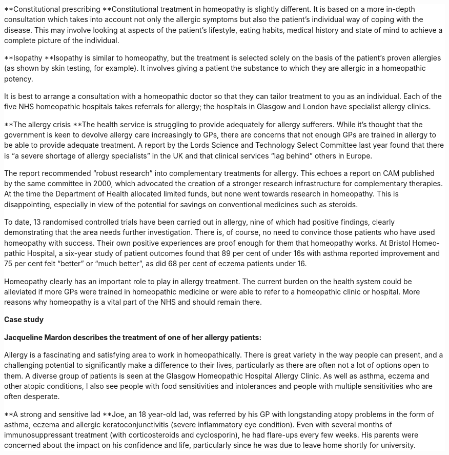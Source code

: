 **Constitutional prescribing
**Constitutional treatment in homeo­pathy is slightly different. It is based on a more in-depth consultation which takes into account not only the allergic symptoms but also the patient’s indi­vidual way of coping with the disease. This may involve looking at aspects of the patient’s lifestyle, eating habits, med­ical history and state of mind to achieve a complete picture of the individual.

**Isopathy
**Isopathy is similar to homeopathy, but the treatment is selected solely on the basis of the patient’s proven allergies (as shown by skin testing, for example). It involves giving a patient the substance to which they are allergic in a homeo­pathic potency.

It is best to arrange a consultation with a homeopathic doctor so that they can tailor treatment to you as an indi­vidual. Each of the five NHS homeo­pathic hospitals takes referrals for allergy; the hospitals in Glasgow and London have specialist allergy clinics.

**The allergy crisis
**The health service is struggling to pro­vide adequately for allergy sufferers. While it’s thought that the government is keen to devolve allergy care increas­ingly to GPs, there are concerns that not enough GPs are trained in allergy to be able to provide adequate treatment. A report by the Lords Science and Technology Select Committee last year found that there is “a severe shortage of allergy specialists” in the UK and that clinical services “lag behind” others in Europe.

The report recommended “robust research” into complementary treat­ments for allergy. This echoes a report on CAM published by the same com­mittee in 2000, which advocated the creation of a stronger research infra­structure for complementary therapies. At the time the Department of Health allocated limited funds, but none went towards research in homeopathy. This is disappointing, especially in view of the potential for savings on conven­tional medicines such as steroids.

To date, 13 randomised controlled trials have been carried out in allergy, nine of which had positive findings, clearly demonstrating that the area needs further investigation. There is, of course, no need to convince those patients who have used homeopathy with success. Their own positive expe­riences are proof enough for them that homeopathy works. At Bristol Homeo­pathic Hospital, a six-year study of patient outcomes found that 89 per cent of under 16s with asthma reported improvement and 75 per cent felt “bet­ter” or “much better”, as did 68 per cent of eczema patients under 16.

Homeopathy clearly has an impor­tant role to play in allergy treatment. The current burden on the health sys­tem could be alleviated if more GPs were trained in homeopathic medicine or were able to refer to a homeopathic clinic or hospital. More reasons why homeopathy is a vital part of the NHS and should remain there.

**Case study**

**Jacqueline Mardon describes the treat­ment of one of her allergy patients:**

Allergy is a fascinating and satisfying area to work in homeopathically. There is great variety in the way people can present, and a challenging potential to significantly make a difference to their lives, particularly as there are often not a lot of options open to them. A diverse group of patients is seen at the Glasgow Homeopathic Hospital Allergy Clinic. As well as asthma, eczema and other atopic conditions, I also see people with food sensitivities and intolerances and people with multiple sensitivities who are often desperate.

**A strong and sensitive lad
**Joe, an 18 year-old lad, was referred by his GP with longstanding atopy prob­lems in the form of asthma, eczema and allergic keratoconjunctivitis (severe inflammatory eye condition). Even with several months of immunosuppressant treatment (with corticosteroids and cyclosporin), he had flare-ups every few weeks. His parents were concerned about the impact on his confidence and life, particularly since he was due to leave home shortly for university.
